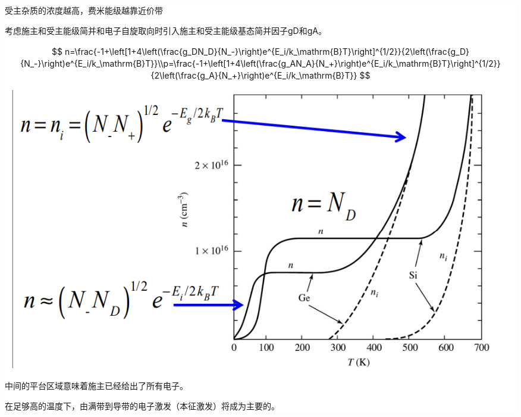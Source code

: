 受主杂质的浓度越高，费米能级越靠近价带

考虑施主和受主能级简并和电子自旋取向时引入施主和受主能级基态简并因子gD和gA。

$$
n=\frac{-1+\left[1+4\left(\frac{g_DN_D}{N_-}\right)e^{E_i/k_\mathrm{B}T}\right]^{1/2}}{2\left(\frac{g_D}{N_-}\right)e^{E_i/k_\mathrm{B}T}}\\p=\frac{-1+\left[1+4\left(\frac{g_AN_A}{N_+}\right)e^{E_i/k_\mathrm{B}T}\right]^{1/2}}{2\left(\frac{g_A}{N_+}\right)e^{E_i/k_\mathrm{B}T}}
$$

![1715053184570](../images/SolidPhysics/1715053184570.png)

中间的平台区域意味着施主已经给出了所有电子。

在足够高的温度下，由满带到导带的电子激发（本征激发）将成为主要的。
